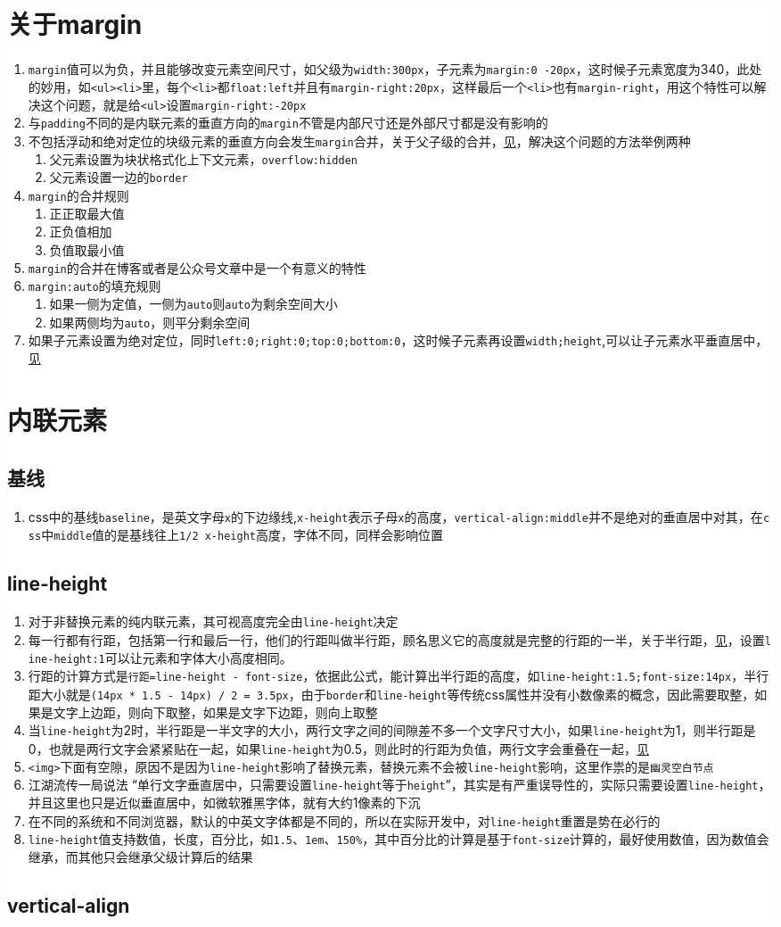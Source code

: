 
# 关于margin

1. `margin`值可以为负，并且能够改变元素空间尺寸，如父级为`width:300px`，子元素为`margin:0 -20px`，这时候子元素宽度为340，此处的妙用，如`<ul><li>`里，每个`<li>`都`float:left`并且有`margin-right:20px`，这样最后一个`<li>`也有`margin-right`，用这个特性可以解决这个问题，就是给`<ul>`设置`margin-right:-20px`
2. 与`padding`不同的是内联元素的垂直方向的`margin`不管是内部尺寸还是外部尺寸都是没有影响的
3. 不包括浮动和绝对定位的块级元素的垂直方向会发生`margin`合并，关于父子级的合并，[见](https://demo.cssworld.cn/4/3-3.php)，解决这个问题的方法举例两种
    1.  父元素设置为块状格式化上下文元素，`overflow:hidden`
    2.  父元素设置一边的`border`
4. `margin`的合并规则
    1. 正正取最大值
    2. 正负值相加
    3. 负值取最小值
5. `margin`的合并在博客或者是公众号文章中是一个有意义的特性
6. `margin:auto`的填充规则
    1. 如果一侧为定值，一侧为`auto`则`auto`为剩余空间大小
    2. 如果两侧均为`auto`，则平分剩余空间
7. 如果子元素设置为绝对定位，同时`left:0;right:0;top:0;bottom:0`，这时候子元素再设置`width;height`,可以让子元素水平垂直居中，[见](https://demo.cssworld.cn/4/3-5.php)

# 内联元素

## 基线

1. css中的基线`baseline`，是英文字母`x`的下边缘线,`x-height`表示子母`x`的高度，`vertical-align:middle`并不是绝对的垂直居中对其，在`css`中`middle`值的是基线往上`1/2 x-height`高度，字体不同，同样会影响位置

## line-height

1. 对于非替换元素的纯内联元素，其可视高度完全由`line-height`决定
2. 每一行都有行距，包括第一行和最后一行，他们的行距叫做半行距，顾名思义它的高度就是完整的行距的一半，关于半行距，[见](https://demo.cssworld.cn/5/2-2.php)，设置`line-height:1`可以让元素和字体大小高度相同。
3. 行距的计算方式是`行距=line-height - font-size`，依据此公式，能计算出半行距的高度，如`line-height:1.5;font-size:14px`，半行距大小就是`(14px * 1.5 - 14px) / 2 = 3.5px`，由于`border`和`line-height`等传统css属性并没有小数像素的概念，因此需要取整，如果是文字上边距，则向下取整，如果是文字下边距，则向上取整
4. 当`line-height`为2时，半行距是一半文字的大小，两行文字之间的间隙差不多一个文字尺寸大小，如果`line-height`为1，则半行距是0，也就是两行文字会紧紧贴在一起，如果`line-height`为0.5，则此时的行距为负值，两行文字会重叠在一起，[见](https://demo.cssworld.cn/5/2-3.php)
5. `<img>`下面有空隙，原因不是因为`line-height`影响了替换元素，替换元素不会被`line-height`影响，这里作祟的是`幽灵空白节点`
6. 江湖流传一局说法 “单行文字垂直居中，只需要设置`line-height`等于`height`”，其实是有严重误导性的，实际只需要设置`line-height`，并且这里也只是近似垂直居中，如微软雅黑字体，就有大约1像素的下沉
7. 在不同的系统和不同浏览器，默认的中英文字体都是不同的，所以在实际开发中，对`line-height`重置是势在必行的
8. `line-height`值支持数值，长度，百分比，如`1.5`、`1em`、`150%`，其中百分比的计算是基于`font-size`计算的，最好使用数值，因为数值会继承，而其他只会继承父级计算后的结果


## vertical-align
